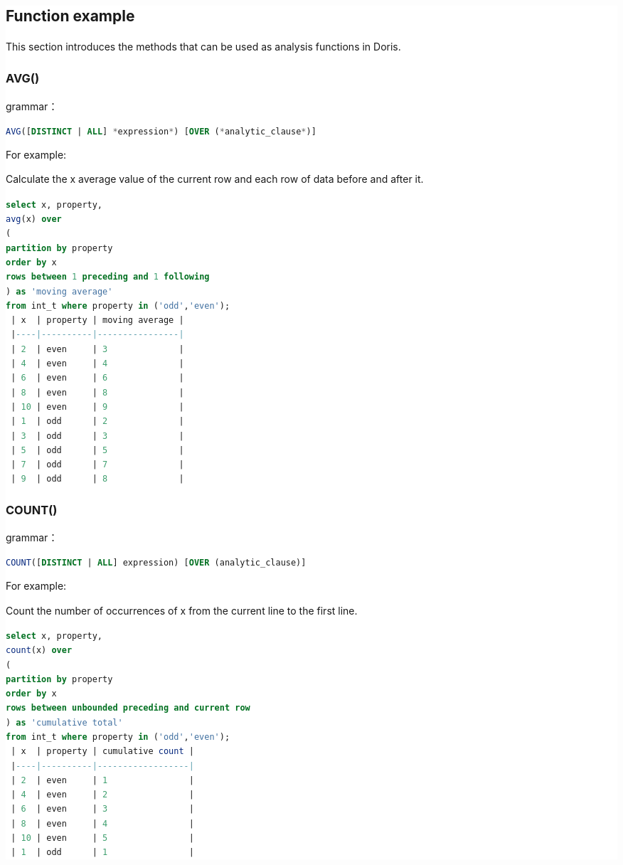 ## Function example

This section introduces the methods that can be used as analysis functions in Doris.

### AVG()

grammar：

```sql
AVG([DISTINCT | ALL] *expression*) [OVER (*analytic_clause*)]
```

For example:

Calculate the x average value of the current row and each row of data before and after it.

```sql
select x, property,    
avg(x) over    
(   
partition by property    
order by x    
rows between 1 preceding and 1 following    
) as 'moving average'    
from int_t where property in ('odd','even');
 | x  | property | moving average |
 |----|----------|----------------|
 | 2  | even     | 3              |
 | 4  | even     | 4              |
 | 6  | even     | 6              |
 | 8  | even     | 8              |
 | 10 | even     | 9              |
 | 1  | odd      | 2              |
 | 3  | odd      | 3              |
 | 5  | odd      | 5              |
 | 7  | odd      | 7              |
 | 9  | odd      | 8              |
```

### COUNT()

grammar：

```sql
COUNT([DISTINCT | ALL] expression) [OVER (analytic_clause)]
```

For example:

Count the number of occurrences of x from the current line to the first line.

```sql
select x, property,   
count(x) over   
(   
partition by property    
order by x    
rows between unbounded preceding and current row    
) as 'cumulative total'    
from int_t where property in ('odd','even');
 | x  | property | cumulative count |
 |----|----------|------------------|
 | 2  | even     | 1                |
 | 4  | even     | 2                |
 | 6  | even     | 3                |
 | 8  | even     | 4                |
 | 10 | even     | 5                |
 | 1  | odd      | 1                |
```